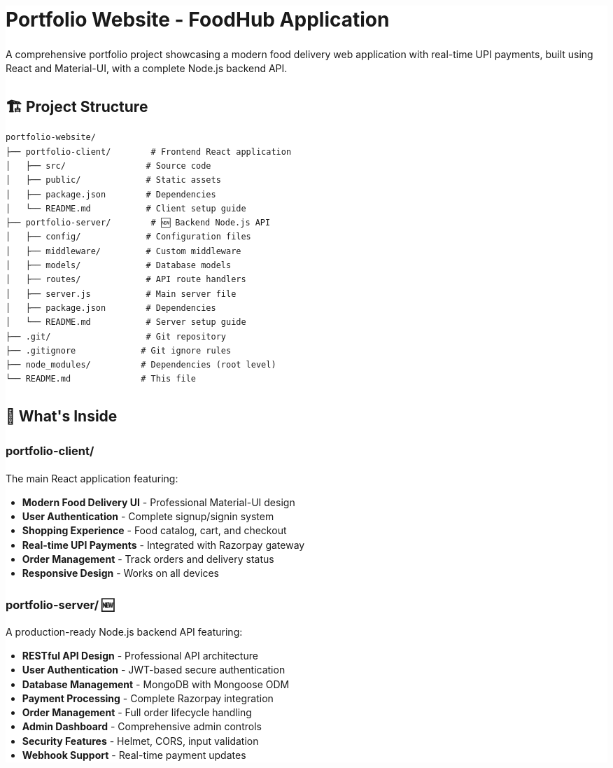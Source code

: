# Portfolio Website - FoodHub Application

A comprehensive portfolio project showcasing a modern food delivery web application with real-time UPI payments, built using React and Material-UI, with a complete Node.js backend API.

## 🏗️ **Project Structure**

```
portfolio-website/
├── portfolio-client/        # Frontend React application
│   ├── src/                # Source code
│   ├── public/             # Static assets
│   ├── package.json        # Dependencies
│   └── README.md           # Client setup guide
├── portfolio-server/        # 🆕 Backend Node.js API
│   ├── config/             # Configuration files
│   ├── middleware/         # Custom middleware
│   ├── models/             # Database models
│   ├── routes/             # API route handlers
│   ├── server.js           # Main server file
│   ├── package.json        # Dependencies
│   └── README.md           # Server setup guide
├── .git/                   # Git repository
├── .gitignore             # Git ignore rules
├── node_modules/          # Dependencies (root level)
└── README.md              # This file
```

## 🚀 **What's Inside**

### **portfolio-client/**
The main React application featuring:
- **Modern Food Delivery UI** - Professional Material-UI design
- **User Authentication** - Complete signup/signin system
- **Shopping Experience** - Food catalog, cart, and checkout
- **Real-time UPI Payments** - Integrated with Razorpay gateway
- **Order Management** - Track orders and delivery status
- **Responsive Design** - Works on all devices

### **portfolio-server/** 🆕
A production-ready Node.js backend API featuring:
- **RESTful API Design** - Professional API architecture
- **User Authentication** - JWT-based secure authentication
- **Database Management** - MongoDB with Mongoose ODM
- **Payment Processing** - Complete Razorpay integration
- **Order Management** - Full order lifecycle handling
- **Admin Dashboard** - Comprehensive admin controls
- **Security Features** - Helmet, CORS, input validation
- **Webhook Support** - Real-time payment updates
